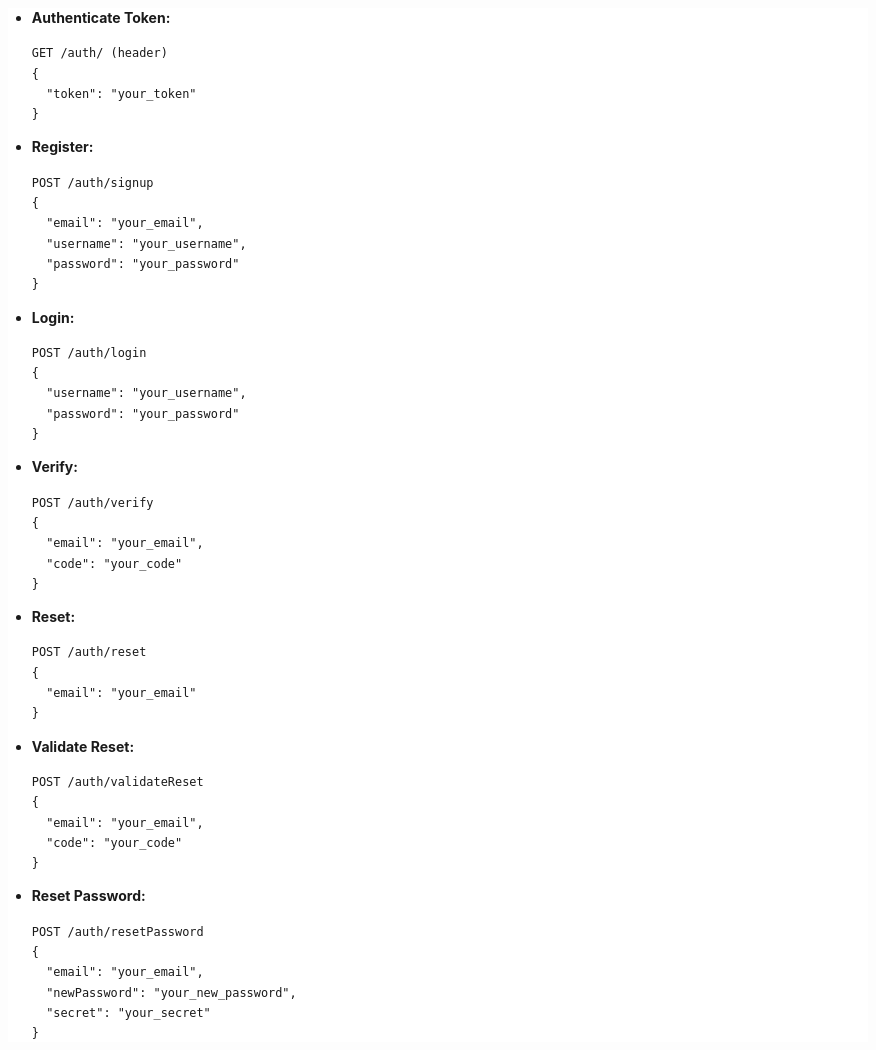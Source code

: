 - **Authenticate Token:**
  ```http
  GET /auth/ (header) 
  {
    "token": "your_token"
  }
  ```

- **Register:**
  ```http
  POST /auth/signup
  {
    "email": "your_email",
    "username": "your_username",
    "password": "your_password"
  }
  ```

- **Login:**
  ```http
  POST /auth/login
  {
    "username": "your_username",
    "password": "your_password"
  }
  ```

- **Verify:**
  ```http
  POST /auth/verify
  {
    "email": "your_email",
    "code": "your_code"
  }
  ```

- **Reset:**
  ```http
  POST /auth/reset
  {
    "email": "your_email"
  }
  ```

- **Validate Reset:**
  ```http
  POST /auth/validateReset
  {
    "email": "your_email",
    "code": "your_code"
  }
  ```

- **Reset Password:**
  ```http
  POST /auth/resetPassword
  {
    "email": "your_email",
    "newPassword": "your_new_password",
    "secret": "your_secret"
  }
  ```
